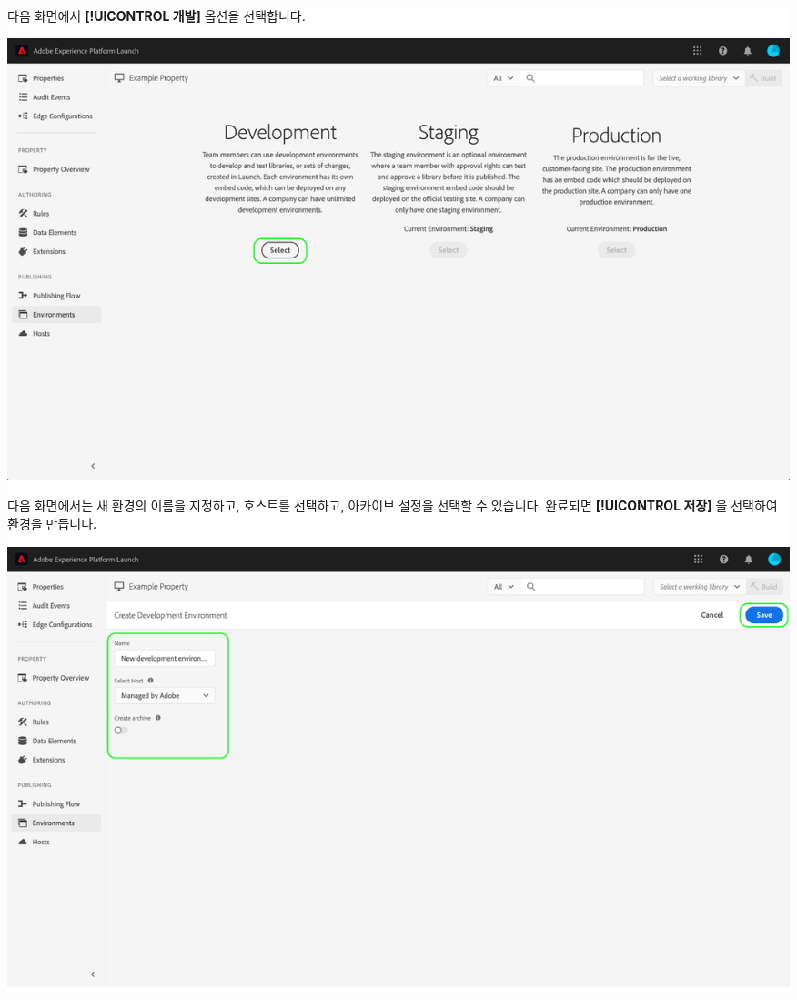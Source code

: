 다음 화면에서 **[!UICONTROL 개발]** 옵션을 선택합니다.

![](./images/environments/create-development.png)

다음 화면에서는 새 환경의 이름을 지정하고, 호스트를 선택하고, 아카이브 설정을 선택할 수 있습니다. 완료되면 **[!UICONTROL 저장]** 을 선택하여 환경을 만듭니다.

![](./images/environments/create-config.png)
